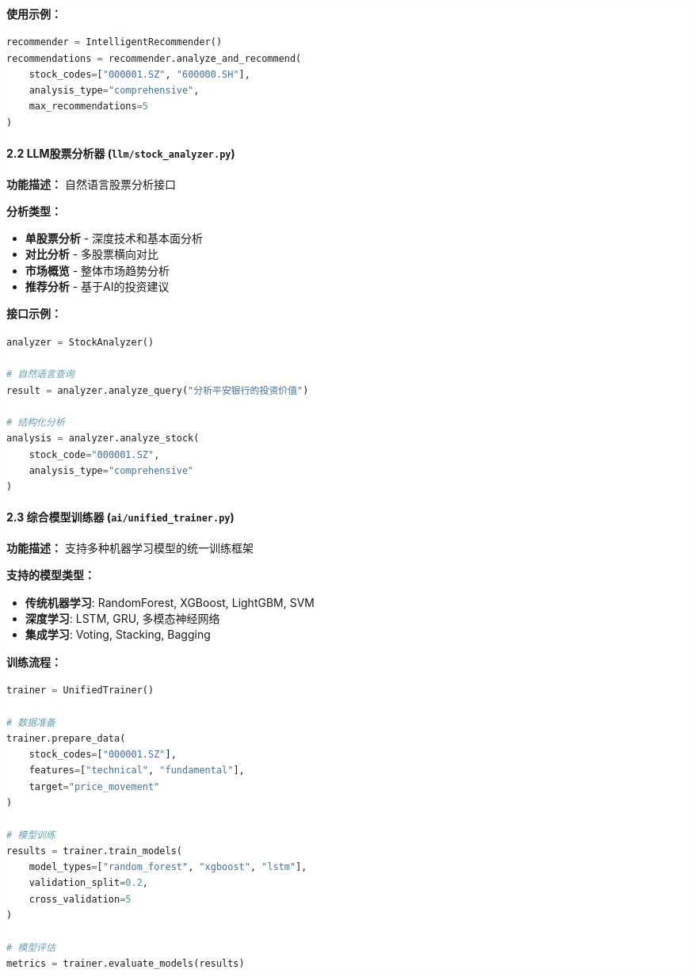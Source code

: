 **使用示例：**
```python
recommender = IntelligentRecommender()
recommendations = recommender.analyze_and_recommend(
    stock_codes=["000001.SZ", "600000.SH"],
    analysis_type="comprehensive",
    max_recommendations=5
)
```

#### 2.2 LLM股票分析器 (`llm/stock_analyzer.py`)
**功能描述：** 自然语言股票分析接口

**分析类型：**
- **单股票分析** - 深度技术和基本面分析
- **对比分析** - 多股票横向对比
- **市场概览** - 整体市场趋势分析
- **推荐分析** - 基于AI的投资建议

**接口示例：**
```python
analyzer = StockAnalyzer()

# 自然语言查询
result = analyzer.analyze_query("分析平安银行的投资价值")

# 结构化分析
analysis = analyzer.analyze_stock(
    stock_code="000001.SZ",
    analysis_type="comprehensive"
)
```

#### 2.3 综合模型训练器 (`ai/unified_trainer.py`)
**功能描述：** 支持多种机器学习模型的统一训练框架

**支持的模型类型：**
- **传统机器学习**: RandomForest, XGBoost, LightGBM, SVM
- **深度学习**: LSTM, GRU, 多模态神经网络
- **集成学习**: Voting, Stacking, Bagging

**训练流程：**
```python
trainer = UnifiedTrainer()

# 数据准备
trainer.prepare_data(
    stock_codes=["000001.SZ"],
    features=["technical", "fundamental"],
    target="price_movement"
)

# 模型训练
results = trainer.train_models(
    model_types=["random_forest", "xgboost", "lstm"],
    validation_split=0.2,
    cross_validation=5
)

# 模型评估
metrics = trainer.evaluate_models(results)
```

